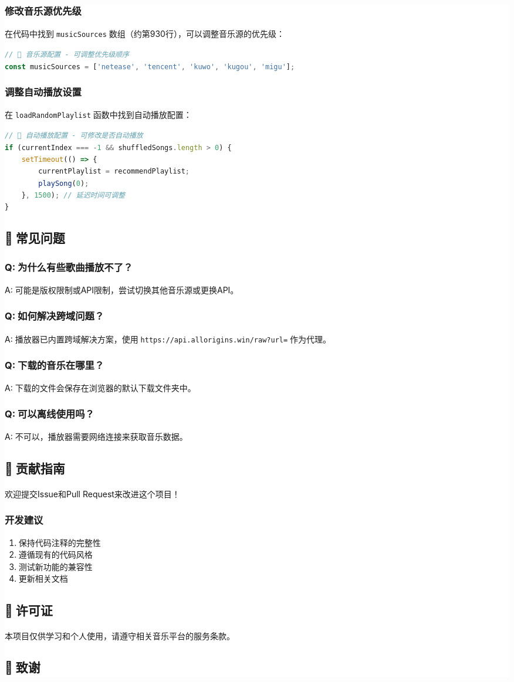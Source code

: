 ### 修改音乐源优先级
在代码中找到 `musicSources` 数组（约第930行），可以调整音乐源的优先级：

```javascript
// 🎼 音乐源配置 - 可调整优先级顺序
const musicSources = ['netease', 'tencent', 'kuwo', 'kugou', 'migu'];
```

### 调整自动播放设置
在 `loadRandomPlaylist` 函数中找到自动播放配置：

```javascript
// 🎯 自动播放配置 - 可修改是否自动播放
if (currentIndex === -1 && shuffledSongs.length > 0) {
    setTimeout(() => {
        currentPlaylist = recommendPlaylist;
        playSong(0);
    }, 1500); // 延迟时间可调整
}
```

## 🐛 常见问题

### Q: 为什么有些歌曲播放不了？
A: 可能是版权限制或API限制，尝试切换其他音乐源或更换API。

### Q: 如何解决跨域问题？
A: 播放器已内置跨域解决方案，使用 `https://api.allorigins.win/raw?url=` 作为代理。

### Q: 下载的音乐在哪里？
A: 下载的文件会保存在浏览器的默认下载文件夹中。

### Q: 可以离线使用吗？
A: 不可以，播放器需要网络连接来获取音乐数据。

## 🤝 贡献指南

欢迎提交Issue和Pull Request来改进这个项目！

### 开发建议
1. 保持代码注释的完整性
2. 遵循现有的代码风格
3. 测试新功能的兼容性
4. 更新相关文档

## 📄 许可证

本项目仅供学习和个人使用，请遵守相关音乐平台的服务条款。

## 🙏 致谢
